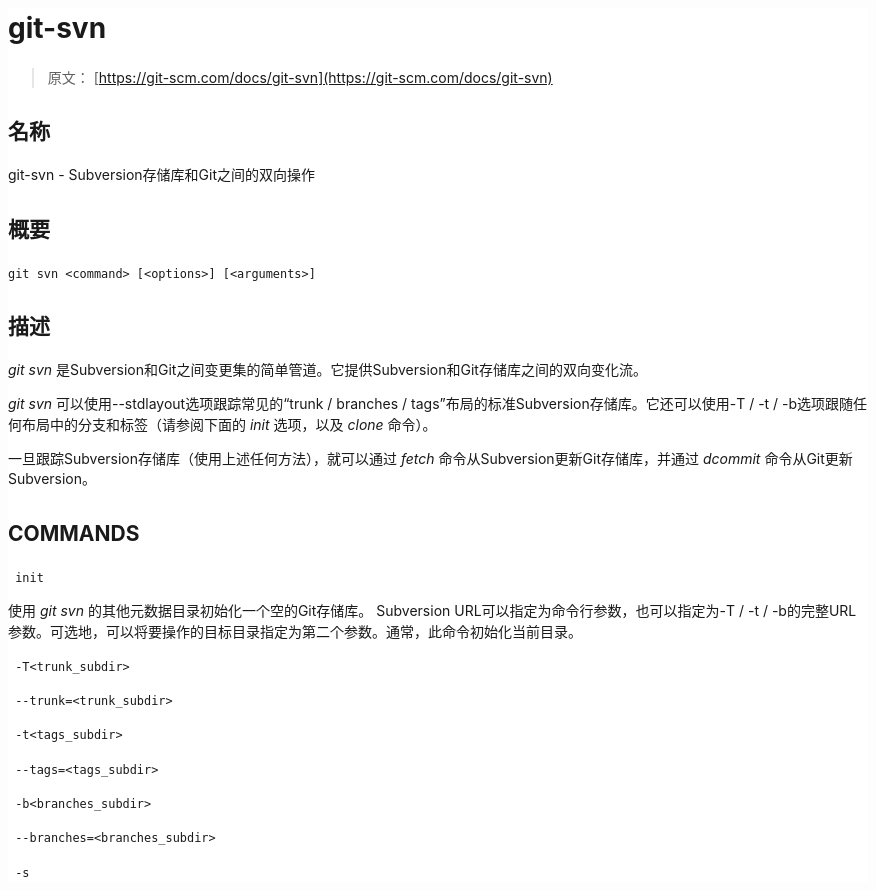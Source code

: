 # git-svn

> 原文： [https://git-scm.com/docs/git-svn](https://git-scm.com/docs/git-svn)

## 名称

git-svn - Subversion存储库和Git之间的双向操作

## 概要

```
git svn <command> [<options>] [<arguments>]
```

## 描述

_git svn_ 是Subversion和Git之间变更集的简单管道。它提供Subversion和Git存储库之间的双向变化流。

_git svn_ 可以使用--stdlayout选项跟踪常见的“trunk / branches / tags”布局的标准Subversion存储库。它还可以使用-T / -t / -b选项跟随任何布局中的分支和标签（请参阅下面的 _init_ 选项，以及 _clone_ 命令）。

一旦跟踪Subversion存储库（使用上述任何方法），就可以通过 _fetch_ 命令从Subversion更新Git存储库，并通过 _dcommit_ 命令从Git更新Subversion。

## COMMANDS

```
 init 
```

使用 _git svn_ 的其他元数据目录初始化一个空的Git存储库。 Subversion URL可以指定为命令行参数，也可以指定为-T / -t / -b的完整URL参数。可选地，可以将要操作的目标目录指定为第二个参数。通常，此命令初始化当前目录。

```
 -T<trunk_subdir> 
```

```
 --trunk=<trunk_subdir> 
```

```
 -t<tags_subdir> 
```

```
 --tags=<tags_subdir> 
```

```
 -b<branches_subdir> 
```

```
 --branches=<branches_subdir> 
```

```
 -s 
```
